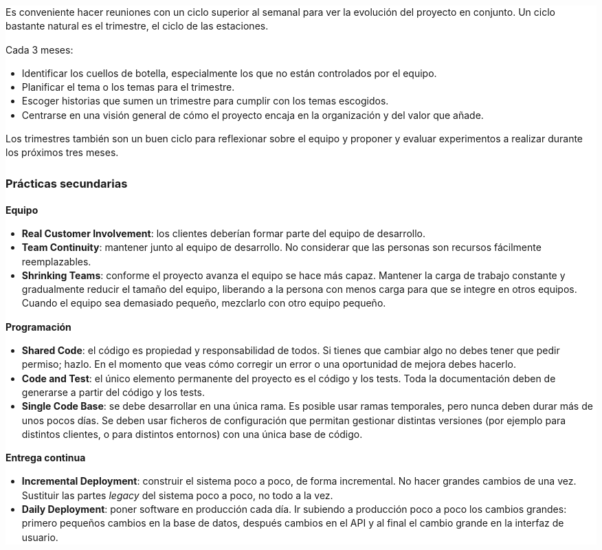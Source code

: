 Es conveniente hacer reuniones con un ciclo superior al semanal para
ver la evolución del proyecto en conjunto. Un ciclo bastante natural
es el trimestre, el ciclo de las estaciones.

Cada 3 meses:

- Identificar los cuellos de botella, especialmente los que no están controlados por el equipo.
- Planificar el tema o los temas para el trimestre.
- Escoger historias que sumen un trimestre para cumplir con los
  temas escogidos. 
- Centrarse en una visión general de cómo el proyecto encaja en la
    organización y del valor que añade. 

Los trimestres también son un buen ciclo para reflexionar sobre el
equipo y proponer y evaluar experimentos a realizar durante los
próximos tres meses.

### Prácticas secundarias ###

**Equipo**

- **Real Customer Involvement**: los clientes deberían formar parte del
  equipo de desarrollo.
- **Team Continuity**: mantener junto al equipo de desarrollo. No
  considerar que las personas son recursos fácilmente reemplazables.
- **Shrinking Teams**: conforme el proyecto avanza el equipo se hace más
  capaz. Mantener la carga de trabajo constante y gradualmente reducir
  el tamaño del equipo, liberando a la persona con menos carga para
  que se integre en otros equipos. Cuando el equipo sea demasiado pequeño,
  mezclarlo con otro equipo pequeño.

**Programación**

- **Shared Code**: el código es propiedad y responsabilidad de
  todos. Si tienes que cambiar algo no debes tener que pedir permiso;
  hazlo. En el momento que veas cómo corregir un error o una oportunidad de mejora
  debes hacerlo.
- **Code and Test**: el único elemento permanente del proyecto es el
  código y los tests. Toda la documentación deben de generarse a partir
  del código y los tests.
- **Single Code Base**: se debe desarrollar en una única rama. Es
  posible usar ramas temporales, pero nunca deben durar más de unos
  pocos días. Se deben usar ficheros de configuración que permitan
  gestionar distintas versiones (por ejemplo para distintos clientes,
  o para distintos entornos) con una única base de código.

**Entrega continua**

- **Incremental Deployment**: construir el sistema poco a poco, de
  forma incremental. No hacer grandes cambios de una vez. Sustituir
  las partes _legacy_ del sistema poco a poco, no todo a la vez.
- **Daily Deployment**: poner software en producción cada día. Ir
  subiendo a producción poco a poco los cambios grandes: primero
  pequeños cambios en la base de datos, después cambios en el API y al
  final el cambio grande en la interfaz de usuario.
